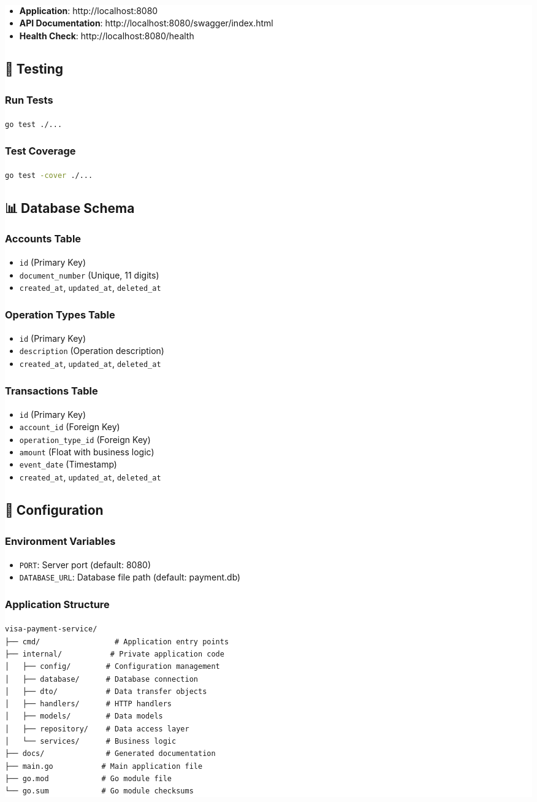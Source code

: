 - **Application**: http://localhost:8080
- **API Documentation**: http://localhost:8080/swagger/index.html
- **Health Check**: http://localhost:8080/health

## 🧪 Testing

### Run Tests
```bash
go test ./...
```

### Test Coverage
```bash
go test -cover ./...
```

## 📊 Database Schema

### Accounts Table
- `id` (Primary Key)
- `document_number` (Unique, 11 digits)
- `created_at`, `updated_at`, `deleted_at`

### Operation Types Table
- `id` (Primary Key)
- `description` (Operation description)
- `created_at`, `updated_at`, `deleted_at`

### Transactions Table
- `id` (Primary Key)
- `account_id` (Foreign Key)
- `operation_type_id` (Foreign Key)
- `amount` (Float with business logic)
- `event_date` (Timestamp)
- `created_at`, `updated_at`, `deleted_at`

## 🔧 Configuration

### Environment Variables
- `PORT`: Server port (default: 8080)
- `DATABASE_URL`: Database file path (default: payment.db)

### Application Structure
```
visa-payment-service/
├── cmd/                 # Application entry points
├── internal/           # Private application code
│   ├── config/        # Configuration management
│   ├── database/      # Database connection
│   ├── dto/           # Data transfer objects
│   ├── handlers/      # HTTP handlers
│   ├── models/        # Data models
│   ├── repository/    # Data access layer
│   └── services/      # Business logic
├── docs/              # Generated documentation
├── main.go           # Main application file
├── go.mod            # Go module file
└── go.sum            # Go module checksums
```
